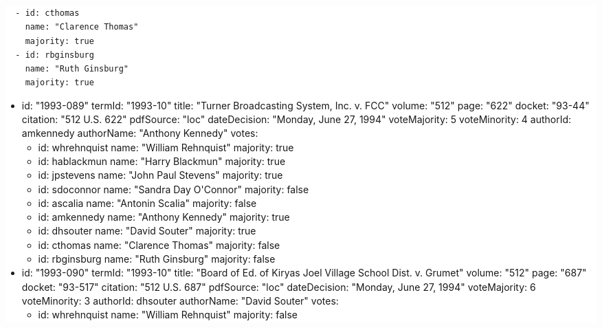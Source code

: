       - id: cthomas
        name: "Clarence Thomas"
        majority: true
      - id: rbginsburg
        name: "Ruth Ginsburg"
        majority: true
  - id: "1993-089"
    termId: "1993-10"
    title: "Turner Broadcasting System, Inc. v. FCC"
    volume: "512"
    page: "622"
    docket: "93-44"
    citation: "512 U.S. 622"
    pdfSource: "loc"
    dateDecision: "Monday, June 27, 1994"
    voteMajority: 5
    voteMinority: 4
    authorId: amkennedy
    authorName: "Anthony Kennedy"
    votes:
      - id: whrehnquist
        name: "William Rehnquist"
        majority: true
      - id: hablackmun
        name: "Harry Blackmun"
        majority: true
      - id: jpstevens
        name: "John Paul Stevens"
        majority: true
      - id: sdoconnor
        name: "Sandra Day O'Connor"
        majority: false
      - id: ascalia
        name: "Antonin Scalia"
        majority: false
      - id: amkennedy
        name: "Anthony Kennedy"
        majority: true
      - id: dhsouter
        name: "David Souter"
        majority: true
      - id: cthomas
        name: "Clarence Thomas"
        majority: false
      - id: rbginsburg
        name: "Ruth Ginsburg"
        majority: false
  - id: "1993-090"
    termId: "1993-10"
    title: "Board of Ed. of Kiryas Joel Village School Dist. v. Grumet"
    volume: "512"
    page: "687"
    docket: "93-517"
    citation: "512 U.S. 687"
    pdfSource: "loc"
    dateDecision: "Monday, June 27, 1994"
    voteMajority: 6
    voteMinority: 3
    authorId: dhsouter
    authorName: "David Souter"
    votes:
      - id: whrehnquist
        name: "William Rehnquist"
        majority: false